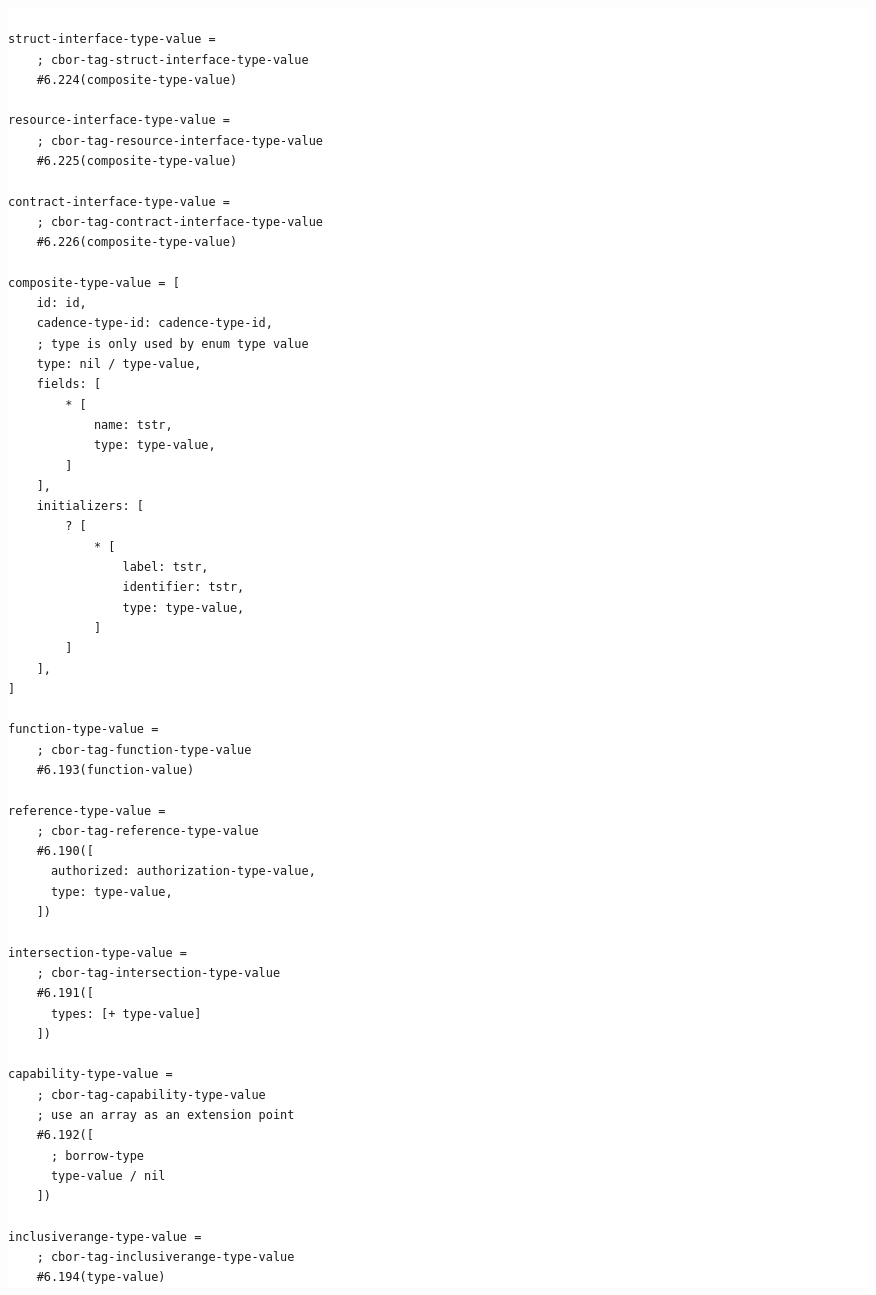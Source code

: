 ```cddl

struct-interface-type-value =
    ; cbor-tag-struct-interface-type-value
    #6.224(composite-type-value)

resource-interface-type-value =
    ; cbor-tag-resource-interface-type-value
    #6.225(composite-type-value)

contract-interface-type-value =
    ; cbor-tag-contract-interface-type-value
    #6.226(composite-type-value)

composite-type-value = [
    id: id,
    cadence-type-id: cadence-type-id,
    ; type is only used by enum type value
    type: nil / type-value,
    fields: [
        * [
            name: tstr,
            type: type-value,
        ]
    ],
    initializers: [
        ? [
            * [
                label: tstr,
                identifier: tstr,
                type: type-value,
            ]
        ]
    ],
]

function-type-value =
    ; cbor-tag-function-type-value
    #6.193(function-value)

reference-type-value =
    ; cbor-tag-reference-type-value
    #6.190([
      authorized: authorization-type-value,
      type: type-value,
    ])

intersection-type-value =
    ; cbor-tag-intersection-type-value
    #6.191([
      types: [+ type-value]
    ])

capability-type-value =
    ; cbor-tag-capability-type-value
    ; use an array as an extension point
    #6.192([
      ; borrow-type
      type-value / nil
    ])

inclusiverange-type-value =
    ; cbor-tag-inclusiverange-type-value
    #6.194(type-value)
```